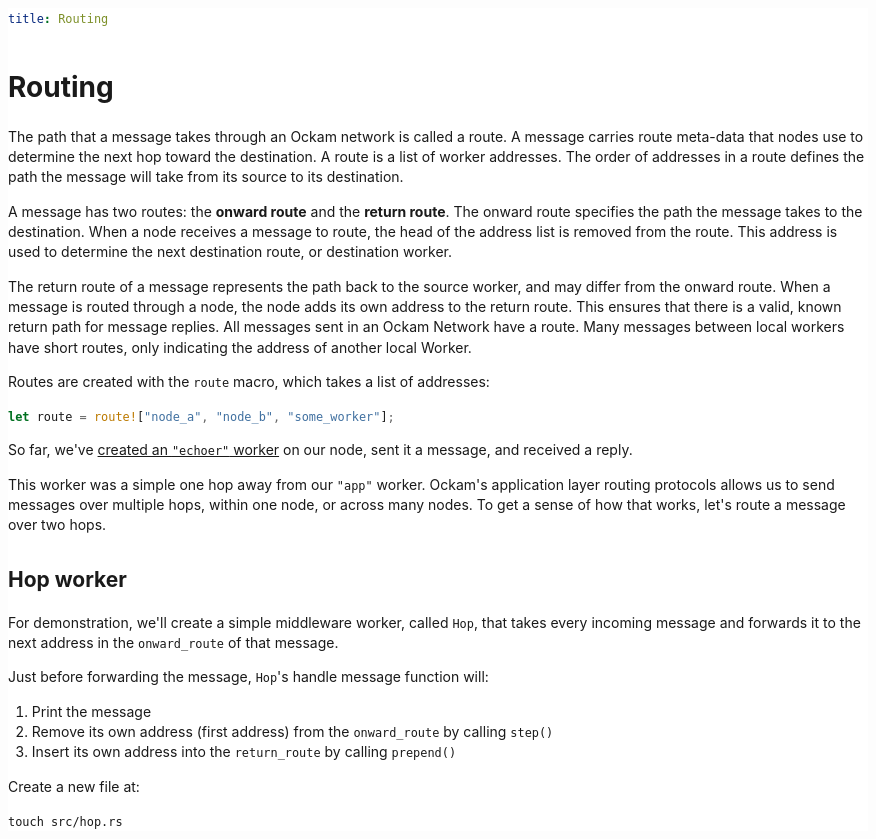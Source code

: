```yaml
title: Routing
```
# Routing

The path that a message takes through an Ockam network is called a route. A
message carries route meta-data that nodes use to determine the next hop toward
the destination. A route is a list of worker addresses. The order of addresses
in a route defines the path the message will take from its source to its
destination.

A message has two routes: the **onward route** and the **return route**. The
onward route specifies the path the message takes to the destination. When
a node receives a message to route, the head of the address list is removed
from the route. This address is used to determine the next destination route,
or destination worker.

The return route of a message represents the path back to the source worker,
and may differ from the onward route. When a message is routed through a node,
the node adds its own address to the return route. This ensures that there is a
valid, known return path for message replies. All messages sent in an Ockam
Network have a route. Many messages between local workers have short routes,
only indicating the address of another local Worker.

Routes are created with the `route` macro, which takes a list of addresses:

```rust
let route = route!["node_a", "node_b", "some_worker"];
```

So far, we've [created an `"echoer"` worker](../02-worker) on our node, sent
it a message, and received a reply.

This worker was a simple one hop away from our `"app"` worker. Ockam's
application layer routing protocols allows us to send messages over multiple
hops, within one node, or across many nodes. To get a sense of how that works,
let's route a message over two hops.

## Hop worker

For demonstration, we'll create a simple middleware worker, called `Hop`, that
takes every incoming message and forwards it to the next address in
the `onward_route` of that message.

Just before forwarding the message, `Hop`'s handle message function will:

1. Print the message
1. Remove its own address (first address) from the `onward_route` by calling `step()`
1. Insert its own address into the `return_route` by calling `prepend()`

Create a new file at:

```
touch src/hop.rs
```
